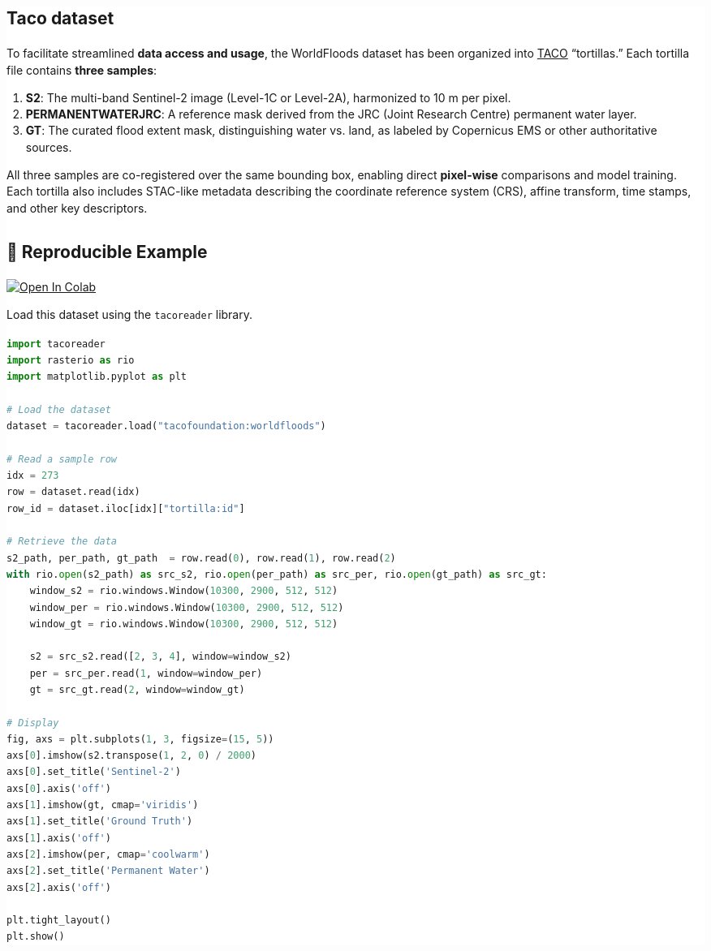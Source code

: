 ## Taco dataset

To facilitate streamlined **data access and usage**, the WorldFloods dataset has been organized into [TACO](https://tacofoundation.github.io/) “tortillas.” Each tortilla file contains **three samples**:

1. **S2**: The multi-band Sentinel-2 image (Level-1C or Level-2A), harmonized to 10 m per pixel.  
2. **PERMANENTWATERJRC**: A reference mask derived from the JRC (Joint Research Centre) permanent water layer.  
3. **GT**: The curated flood extent mask, distinguishing water vs. land, as labeled by Copernicus EMS or other authoritative sources.

All three samples are co-registered over the same bounding box, enabling direct **pixel-wise** comparisons and model training. Each tortilla also includes STAC-like metadata describing the coordinate reference system (CRS), affine transform, time stamps, and other key descriptors.



## 🔄 Reproducible Example

<a target="_blank" href="https://colab.research.google.com/drive/1b_LfmYyJWId3aZ3ikdsB8-VTgAvUee59?usp=sharing">
  <img src="https://colab.research.google.com/assets/colab-badge.svg" alt="Open In Colab"/>
</a>

Load this dataset using the `tacoreader` library.

```python
import tacoreader
import rasterio as rio
import matplotlib.pyplot as plt

# Load the dataset
dataset = tacoreader.load("tacofoundation:worldfloods")

# Read a sample row
idx = 273
row = dataset.read(idx)
row_id = dataset.iloc[idx]["tortilla:id"]

# Retrieve the data
s2_path, per_path, gt_path  = row.read(0), row.read(1), row.read(2)
with rio.open(s2_path) as src_s2, rio.open(per_path) as src_per, rio.open(gt_path) as src_gt:
    window_s2 = rio.windows.Window(10300, 2900, 512, 512)
    window_per = rio.windows.Window(10300, 2900, 512, 512)
    window_gt = rio.windows.Window(10300, 2900, 512, 512)
    
    s2 = src_s2.read([2, 3, 4], window=window_s2)
    per = src_per.read(1, window=window_per)
    gt = src_gt.read(2, window=window_gt)

# Display
fig, axs = plt.subplots(1, 3, figsize=(15, 5))
axs[0].imshow(s2.transpose(1, 2, 0) / 2000)
axs[0].set_title('Sentinel-2')
axs[0].axis('off')
axs[1].imshow(gt, cmap='viridis') 
axs[1].set_title('Ground Truth')
axs[1].axis('off')
axs[2].imshow(per, cmap='coolwarm') 
axs[2].set_title('Permanent Water')
axs[2].axis('off')

plt.tight_layout()
plt.show()
```